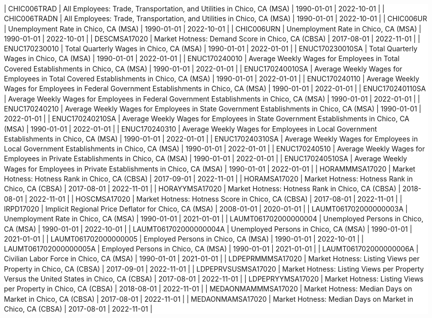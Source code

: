 | CHIC006TRAD               | All Employees: Trade, Transportation, and Utilities in Chico, CA (MSA)                                     | 1990-01-01          | 2022-10-01        |
| CHIC006TRADN              | All Employees: Trade, Transportation, and Utilities in Chico, CA (MSA)                                     | 1990-01-01          | 2022-10-01        |
| CHIC006UR                 | Unemployment Rate in Chico, CA (MSA)                                                                       | 1990-01-01          | 2022-10-01        |
| CHIC006URN                | Unemployment Rate in Chico, CA (MSA)                                                                       | 1990-01-01          | 2022-10-01        |
| DESCMSA17020              | Market Hotness: Demand Score in Chico, CA (CBSA)                                                           | 2017-08-01          | 2022-11-01        |
| ENUC170230010             | Total Quarterly Wages in Chico, CA (MSA)                                                                   | 1990-01-01          | 2022-01-01        |
| ENUC170230010SA           | Total Quarterly Wages in Chico, CA (MSA)                                                                   | 1990-01-01          | 2022-01-01        |
| ENUC170240010             | Average Weekly Wages for Employees in Total Covered Establishments in Chico, CA (MSA)                      | 1990-01-01          | 2022-01-01        |
| ENUC170240010SA           | Average Weekly Wages for Employees in Total Covered Establishments in Chico, CA (MSA)                      | 1990-01-01          | 2022-01-01        |
| ENUC170240110             | Average Weekly Wages for Employees in Federal Government Establishments in Chico, CA (MSA)                 | 1990-01-01          | 2022-01-01        |
| ENUC170240110SA           | Average Weekly Wages for Employees in Federal Government Establishments in Chico, CA (MSA)                 | 1990-01-01          | 2022-01-01        |
| ENUC170240210             | Average Weekly Wages for Employees in State Government Establishments in Chico, CA (MSA)                   | 1990-01-01          | 2022-01-01        |
| ENUC170240210SA           | Average Weekly Wages for Employees in State Government Establishments in Chico, CA (MSA)                   | 1990-01-01          | 2022-01-01        |
| ENUC170240310             | Average Weekly Wages for Employees in Local Government Establishments in Chico, CA (MSA)                   | 1990-01-01          | 2022-01-01        |
| ENUC170240310SA           | Average Weekly Wages for Employees in Local Government Establishments in Chico, CA (MSA)                   | 1990-01-01          | 2022-01-01        |
| ENUC170240510             | Average Weekly Wages for Employees in Private Establishments in Chico, CA (MSA)                            | 1990-01-01          | 2022-01-01        |
| ENUC170240510SA           | Average Weekly Wages for Employees in Private Establishments in Chico, CA (MSA)                            | 1990-01-01          | 2022-01-01        |
| HORAMMMSA17020            | Market Hotness: Hotness Rank in Chico, CA (CBSA)                                                           | 2017-09-01          | 2022-11-01        |
| HORAMSA17020              | Market Hotness: Hotness Rank in Chico, CA (CBSA)                                                           | 2017-08-01          | 2022-11-01        |
| HORAYYMSA17020            | Market Hotness: Hotness Rank in Chico, CA (CBSA)                                                           | 2018-08-01          | 2022-11-01        |
| HOSCMSA17020              | Market Hotness: Hotness Score in Chico, CA (CBSA)                                                          | 2017-08-01          | 2022-11-01        |
| IRPD17020                 | Implicit Regional Price Deflator for Chico, CA (MSA)                                                       | 2008-01-01          | 2020-01-01        |
| LAUMT061702000000003A     | Unemployment Rate in Chico, CA (MSA)                                                                       | 1990-01-01          | 2021-01-01        |
| LAUMT061702000000004      | Unemployed Persons in Chico, CA (MSA)                                                                      | 1990-01-01          | 2022-10-01        |
| LAUMT061702000000004A     | Unemployed Persons in Chico, CA (MSA)                                                                      | 1990-01-01          | 2021-01-01        |
| LAUMT061702000000005      | Employed Persons in Chico, CA (MSA)                                                                        | 1990-01-01          | 2022-10-01        |
| LAUMT061702000000005A     | Employed Persons in Chico, CA (MSA)                                                                        | 1990-01-01          | 2021-01-01        |
| LAUMT061702000000006A     | Civilian Labor Force in Chico, CA (MSA)                                                                    | 1990-01-01          | 2021-01-01        |
| LDPEPRMMMSA17020          | Market Hotness: Listing Views per Property in Chico, CA (CBSA)                                             | 2017-09-01          | 2022-11-01        |
| LDPEPRVSUSMSA17020        | Market Hotness: Listing Views per Property Versus the United States in Chico, CA (CBSA)                    | 2017-08-01          | 2022-11-01        |
| LDPEPRYYMSA17020          | Market Hotness: Listing Views per Property in Chico, CA (CBSA)                                             | 2018-08-01          | 2022-11-01        |
| MEDAONMAMMMSA17020        | Market Hotness: Median Days on Market in Chico, CA (CBSA)                                                  | 2017-08-01          | 2022-11-01        |
| MEDAONMAMSA17020          | Market Hotness: Median Days on Market in Chico, CA (CBSA)                                                  | 2017-08-01          | 2022-11-01        |